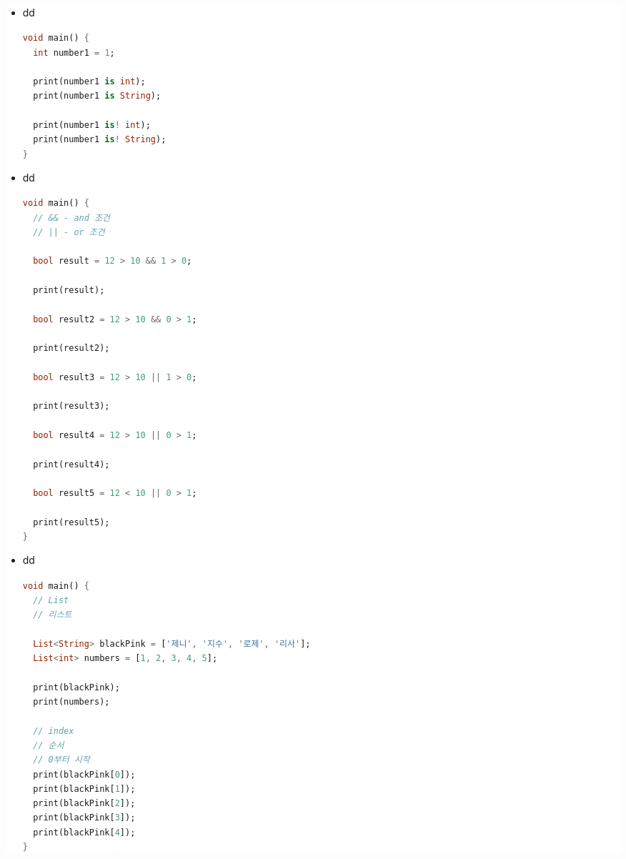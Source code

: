 - dd
  
  ```dart
  void main() {
    int number1 = 1;
  
    print(number1 is int);
    print(number1 is String);
  
    print(number1 is! int);
    print(number1 is! String);
  }
  ```

- dd
  
  ```dart
  void main() {
    // && - and 조건
    // || - or 조건
  
    bool result = 12 > 10 && 1 > 0;
  
    print(result);
  
    bool result2 = 12 > 10 && 0 > 1;
  
    print(result2);
  
    bool result3 = 12 > 10 || 1 > 0;
  
    print(result3);
  
    bool result4 = 12 > 10 || 0 > 1;
  
    print(result4);
  
    bool result5 = 12 < 10 || 0 > 1;
  
    print(result5);
  }
  ```

- dd
  
  ```dart
  void main() {
    // List
    // 리스트
  
    List<String> blackPink = ['제니', '지수', '로제', '리사'];
    List<int> numbers = [1, 2, 3, 4, 5];
  
    print(blackPink);
    print(numbers);
  
    // index
    // 순서
    // 0부터 시작
    print(blackPink[0]);
    print(blackPink[1]);
    print(blackPink[2]);
    print(blackPink[3]);
    print(blackPink[4]);
  }
  ```
